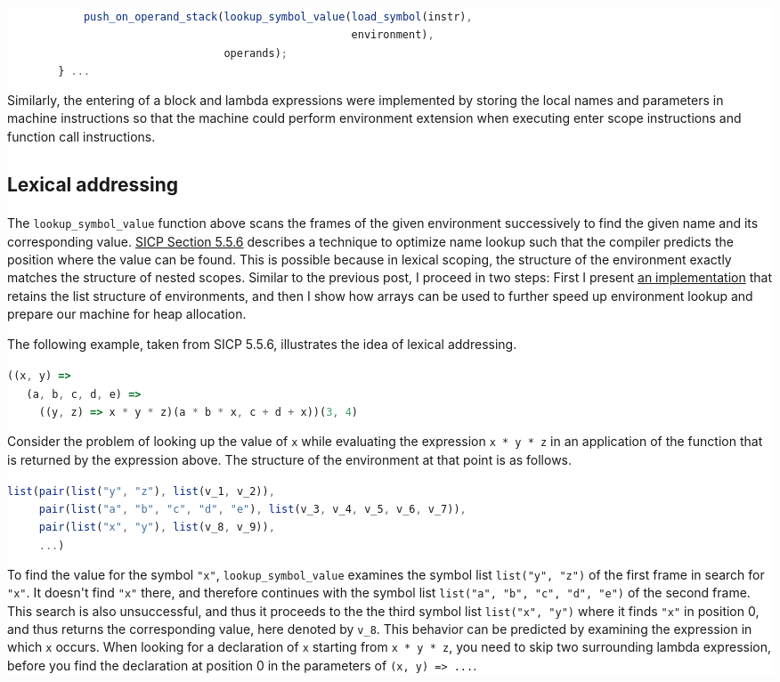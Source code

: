 ``` js
            push_on_operand_stack(lookup_symbol_value(load_symbol(instr),
                                                      environment),
                                  operands);
        } ...
```
Similarly, the entering of a block and lambda expressions
were implemented by storing the local names and parameters
in machine instructions so that the machine could perform
environment extension when executing enter scope instructions
and function call instructions.

## Lexical addressing

The `lookup_symbol_value` function above scans the frames of the given
environment successively to find the given name and its corresponding value.
[SICP Section 5.5.6](https://sourceacademy.org/sicpjs/5.5.6) describes
a technique to optimize name lookup such that the compiler predicts the
position where the value can be found. This is possible because in
lexical scoping, the structure of the environment exactly matches the
structure of nested scopes. Similar to the previous post, I proceed in two
steps: First I present
[an implementation](https://share.sourceacademy.org/ry9xw) that retains the list structure
of environments, and then I show how arrays can be used to further speed
up environment lookup and prepare our machine for heap allocation.

The following example, taken from SICP 5.5.6,
illustrates the idea of lexical addressing.
``` js
((x, y) =>
   (a, b, c, d, e) =>
     ((y, z) => x * y * z)(a * b * x, c + d + x))(3, 4)
```
Consider the problem of looking up the value of `x` while evaluating
the expression `x * y * z` in an application of the function that is
returned by the expression above. The structure of the environment
at that point is as follows.
``` js
list(pair(list("y", "z"), list(v_1, v_2)),
     pair(list("a", "b", "c", "d", "e"), list(v_3, v_4, v_5, v_6, v_7)),
     pair(list("x", "y"), list(v_8, v_9)),
     ...)
```
To find the value for the symbol `"x"`, `lookup_symbol_value` examines
the symbol list `list("y", "z")` of the first frame in search for `"x"`.
It doesn't find `"x"` there, and therefore continues with the symbol
list `list("a", "b", "c", "d", "e")` of the second frame. This search
is also unsuccessful, and thus it proceeds to the the third symbol
list `list("x", "y")` where it finds `"x"` in position 0, and thus
returns the corresponding value, here denoted by `v_8`. This behavior
can be predicted by examining the expression in which `x` occurs.
When looking for a declaration of `x` starting from `x * y * z`, you
need to skip two surrounding lambda expression, before you find the
declaration at position 0 in the parameters of `(x, y) => ...`.
